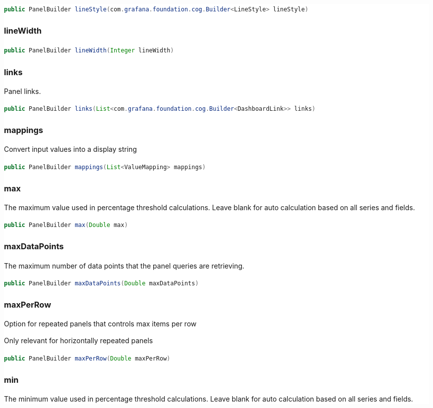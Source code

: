 ```java
public PanelBuilder lineStyle(com.grafana.foundation.cog.Builder<LineStyle> lineStyle)
```

### <span class="badge object-method"></span> lineWidth

```java
public PanelBuilder lineWidth(Integer lineWidth)
```

### <span class="badge object-method"></span> links

Panel links.

```java
public PanelBuilder links(List<com.grafana.foundation.cog.Builder<DashboardLink>> links)
```

### <span class="badge object-method"></span> mappings

Convert input values into a display string

```java
public PanelBuilder mappings(List<ValueMapping> mappings)
```

### <span class="badge object-method"></span> max

The maximum value used in percentage threshold calculations. Leave blank for auto calculation based on all series and fields.

```java
public PanelBuilder max(Double max)
```

### <span class="badge object-method"></span> maxDataPoints

The maximum number of data points that the panel queries are retrieving.

```java
public PanelBuilder maxDataPoints(Double maxDataPoints)
```

### <span class="badge object-method"></span> maxPerRow

Option for repeated panels that controls max items per row

Only relevant for horizontally repeated panels

```java
public PanelBuilder maxPerRow(Double maxPerRow)
```

### <span class="badge object-method"></span> min

The minimum value used in percentage threshold calculations. Leave blank for auto calculation based on all series and fields.
